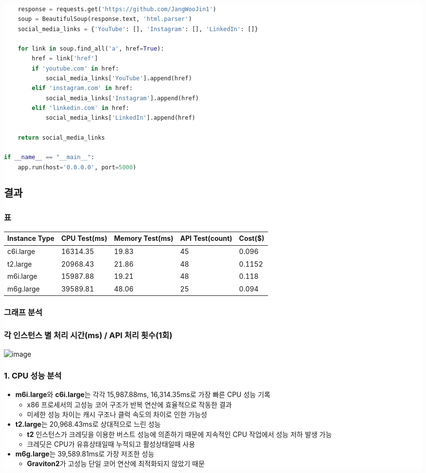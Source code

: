```python
    response = requests.get('https://github.com/JangWooJin1')
    soup = BeautifulSoup(response.text, 'html.parser')
    social_media_links = {'YouTube': [], 'Instagram': [], 'LinkedIn': []}

    for link in soup.find_all('a', href=True):
        href = link['href']
        if 'youtube.com' in href:
            social_media_links['YouTube'].append(href)
        elif 'instagram.com' in href:
            social_media_links['Instagram'].append(href)
        elif 'linkedin.com' in href:
            social_media_links['LinkedIn'].append(href)

    return social_media_links

if __name__ == "__main__":
    app.run(host='0.0.0.0', port=5000)

```

## 결과

### 표

| Instance Type | CPU Test(ms) | Memory Test(ms) | API Test(count) | Cost($) |
| --- | --- | --- | --- | --- |
| c6i.large | 16314.35 | 19.83 | 45 | 0.096 |
| t2.large | 20968.43 | 21.86 | 48 | 0.1152 |
| m6i.large | 15987.88 | 19.21 | 48 | 0.118 |
| m6g.large | 39589.81 | 48.06 | 25 | 0.094 |

### 그래프 분석

### 각 인스턴스 별 처리 시간(ms) / API 처리 횟수(1회)

<img width="1164" alt="image" src="https://github.com/user-attachments/assets/0ab89480-284b-4fb3-bc02-55b99290a1be">

### 1. CPU 성능 분석

- **m6i.large**와 **c6i.large**는 각각 15,987.88ms, 16,314.35ms로 가장 빠른 CPU 성능 기록
    - x86 프로세서의 고성능 코어 구조가 반복 연산에 효율적으로 작동한 결과
    - 미세한 성능 차이는 캐시 구조나 클럭 속도의 차이로 인한 가능성
- **t2.large**는 20,968.43ms로 상대적으로 느린 성능
    - **t2** 인스턴스가 크레딧을 이용한 버스트 성능에 의존하기 때문에 지속적인 CPU 작업에서 성능 저하 발생 가능
    - 크레딧은 CPU가 유휴상태일때 누적되고 활성상태일때 사용
- **m6g.large**는 39,589.81ms로 가장 저조한 성능
    - **Graviton2**가 고성능 단일 코어 연산에 최적화되지 않았기 때문
